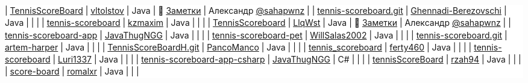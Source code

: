| [TennisScoreBoard](https://github.com/vltolstov/TennisScoreBoard) | [vltolstov](https://github.com/vltolstov) | Java | 📝 [Заметки](https://gist.github.com/SahaPWNZ/54864e51a2fb3dce9472a033cb7bb34f) | Александр [@sahapwnz](https://t.me/sahapwnz) |
| [tennis-scoreboard.git](https://github.com/Ghennadi-Berezovschi/tennis-scoreboard.git) | [Ghennadi-Berezovschi](https://github.com/Ghennadi-Berezovschi) | Java |  |  |
| [tennis-scoreboard](https://github.com/kzmaxim/tennis-scoreboard) | [kzmaxim](https://github.com/kzmaxim) | Java |  |  |
| [TennisScoreboard](https://github.com/LlqWst/TennisScoreboard) | [LlqWst](https://github.com/LlqWst) | Java | 📝 [Заметки](https://gist.github.com/SahaPWNZ/ea286fb1e040a9a98a74aec7e768e457) | Александр [@sahapwnz](https://t.me/sahapwnz) |
| [tennis-scoreboard-app](https://github.com/JavaThugNGG/tennis-scoreboard-app) | [JavaThugNGG](https://github.com/JavaThugNGG) | Java |  |  |
| [tennis-scoreboard-pet](https://github.com/WillSalas2002/tennis-scoreboard-pet) | [WillSalas2002](https://github.com/WillSalas2002) | Java |  |  |
| [tennis-scoreboard.git](https://github.com/artem-harper/tennis-scoreboard.git) | [artem-harper](https://github.com/artem-harper) | Java |  |  |
| [TennisScoreBoardH.git](https://github.com/PancoManco/TennisScoreBoardH.git) | [PancoManco](https://github.com/PancoManco) | Java |  |  |
| [tennis_scoreboard](https://github.com/ferty460/tennis_scoreboard) | [ferty460](https://github.com/ferty460) | Java |  |  |
| [tennis-scoreboard](https://github.com/Luri1337/tennis-scoreboard) | [Luri1337](https://github.com/Luri1337) | Java |  |  |
| [tennis-scoreboard-app-csharp](https://github.com/JavaThugNGG/tennis-scoreboard-app-csharp) | [JavaThugNGG](https://github.com/JavaThugNGG) | C\# |  |  |
| [tennisScoreBoard](https://github.com/rzah94/tennisScoreBoard) | [rzah94](https://github.com/rzah94) | Java |  |  |
| [score-board](https://github.com/romalxr/score-board) | [romalxr](https://github.com/romalxr) | Java |  |  |
